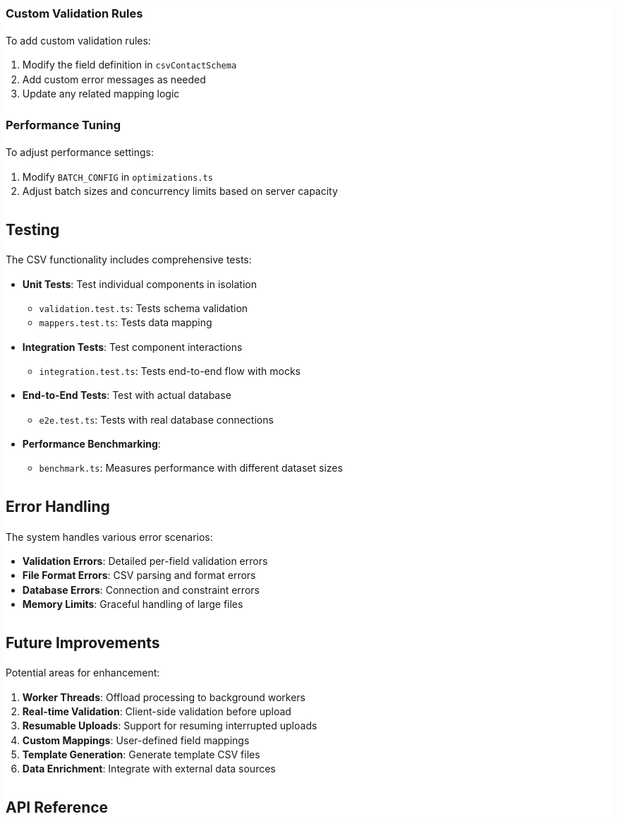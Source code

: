 ### Custom Validation Rules

To add custom validation rules:

1. Modify the field definition in `csvContactSchema`
2. Add custom error messages as needed
3. Update any related mapping logic

### Performance Tuning

To adjust performance settings:

1. Modify `BATCH_CONFIG` in `optimizations.ts`
2. Adjust batch sizes and concurrency limits based on server capacity

## Testing

The CSV functionality includes comprehensive tests:

- **Unit Tests**: Test individual components in isolation
  - `validation.test.ts`: Tests schema validation
  - `mappers.test.ts`: Tests data mapping

- **Integration Tests**: Test component interactions
  - `integration.test.ts`: Tests end-to-end flow with mocks

- **End-to-End Tests**: Test with actual database
  - `e2e.test.ts`: Tests with real database connections

- **Performance Benchmarking**:
  - `benchmark.ts`: Measures performance with different dataset sizes

## Error Handling

The system handles various error scenarios:

- **Validation Errors**: Detailed per-field validation errors
- **File Format Errors**: CSV parsing and format errors
- **Database Errors**: Connection and constraint errors
- **Memory Limits**: Graceful handling of large files

## Future Improvements

Potential areas for enhancement:

1. **Worker Threads**: Offload processing to background workers
2. **Real-time Validation**: Client-side validation before upload
3. **Resumable Uploads**: Support for resuming interrupted uploads
4. **Custom Mappings**: User-defined field mappings
5. **Template Generation**: Generate template CSV files
6. **Data Enrichment**: Integrate with external data sources

## API Reference
